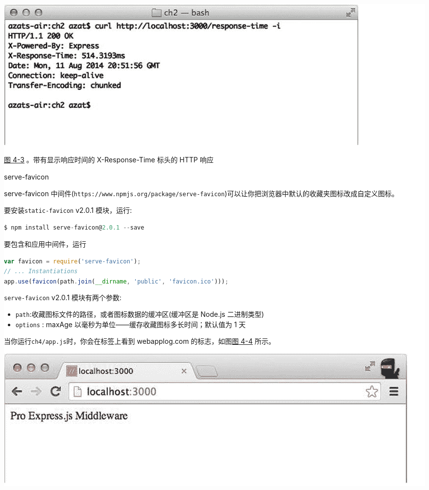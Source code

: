 ![9781484200384_Fig04-03.jpg](img/9781484200384_Fig04-03.jpg)

[图 4-3](#_Fig3) 。带有显示响应时间的 X-Response-Time 标头的 HTTP 响应

serve-favicon

serve-favicon 中间件(`https://www.npmjs.org/package/serve-favicon`)可以让你把浏览器中默认的收藏夹图标改成自定义图标。

要安装`static-favicon` v2.0.1 模块，运行:

```js
$ npm install serve-favicon@2.0.1 --save

```

要包含和应用中间件，运行

```js
var favicon = require('serve-favicon');
// ... Instantiations
app.use(favicon(path.join(__dirname, 'public', 'favicon.ico')));

```

`serve-favicon` v2.0.1 模块有两个参数:

*   `path`:收藏图标文件的路径，或者图标数据的缓冲区(缓冲区是 Node.js 二进制类型)
*   `options` : maxAge 以毫秒为单位——缓存收藏图标多长时间；默认值为 1 天

当你运行`ch4/app.js`时，你会在标签上看到 webapplog.com 的标志，如图[图 4-4](#Fig4) 所示。

![9781484200384_Fig04-04.jpg](img/9781484200384_Fig04-04.jpg)
